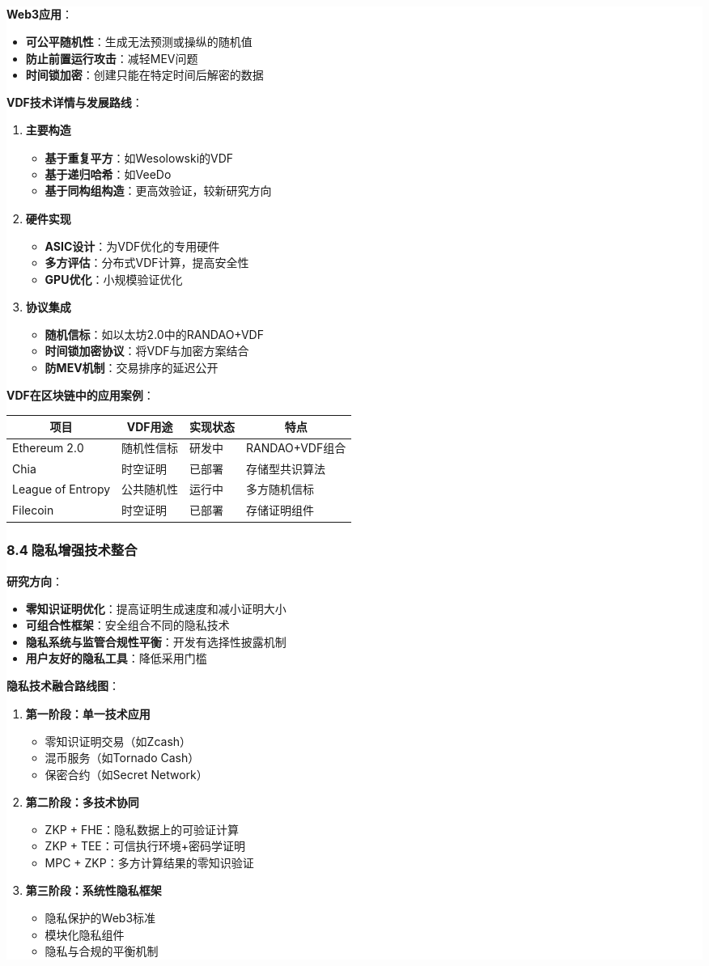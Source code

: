 **Web3应用**：

- **可公平随机性**：生成无法预测或操纵的随机值
- **防止前置运行攻击**：减轻MEV问题
- **时间锁加密**：创建只能在特定时间后解密的数据

**VDF技术详情与发展路线**：

1. **主要构造**
   - **基于重复平方**：如Wesolowski的VDF
   - **基于递归哈希**：如VeeDo
   - **基于同构组构造**：更高效验证，较新研究方向

2. **硬件实现**
   - **ASIC设计**：为VDF优化的专用硬件
   - **多方评估**：分布式VDF计算，提高安全性
   - **GPU优化**：小规模验证优化

3. **协议集成**
   - **随机信标**：如以太坊2.0中的RANDAO+VDF
   - **时间锁加密协议**：将VDF与加密方案结合
   - **防MEV机制**：交易排序的延迟公开

**VDF在区块链中的应用案例**：

| 项目 | VDF用途 | 实现状态 | 特点 |
|------|--------|---------|------|
| Ethereum 2.0 | 随机性信标 | 研发中 | RANDAO+VDF组合 |
| Chia | 时空证明 | 已部署 | 存储型共识算法 |
| League of Entropy | 公共随机性 | 运行中 | 多方随机信标 |
| Filecoin | 时空证明 | 已部署 | 存储证明组件 |

### 8.4 隐私增强技术整合

**研究方向**：

- **零知识证明优化**：提高证明生成速度和减小证明大小
- **可组合性框架**：安全组合不同的隐私技术
- **隐私系统与监管合规性平衡**：开发有选择性披露机制
- **用户友好的隐私工具**：降低采用门槛

**隐私技术融合路线图**：

1. **第一阶段：单一技术应用**
   - 零知识证明交易（如Zcash）
   - 混币服务（如Tornado Cash）
   - 保密合约（如Secret Network）

2. **第二阶段：多技术协同**
   - ZKP + FHE：隐私数据上的可验证计算
   - ZKP + TEE：可信执行环境+密码学证明
   - MPC + ZKP：多方计算结果的零知识验证

3. **第三阶段：系统性隐私框架**
   - 隐私保护的Web3标准
   - 模块化隐私组件
   - 隐私与合规的平衡机制
